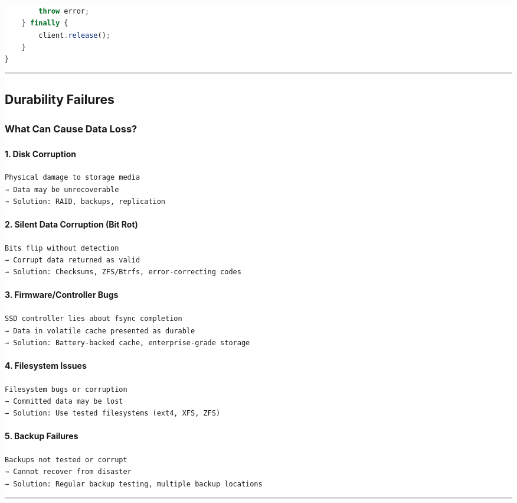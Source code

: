 ```javascript
        throw error;
    } finally {
        client.release();
    }
}
```

---

## Durability Failures

### What Can Cause Data Loss?

#### 1. Disk Corruption

```
Physical damage to storage media
→ Data may be unrecoverable
→ Solution: RAID, backups, replication
```

#### 2. Silent Data Corruption (Bit Rot)

```
Bits flip without detection
→ Corrupt data returned as valid
→ Solution: Checksums, ZFS/Btrfs, error-correcting codes
```

#### 3. Firmware/Controller Bugs

```
SSD controller lies about fsync completion
→ Data in volatile cache presented as durable
→ Solution: Battery-backed cache, enterprise-grade storage
```

#### 4. Filesystem Issues

```
Filesystem bugs or corruption
→ Committed data may be lost
→ Solution: Use tested filesystems (ext4, XFS, ZFS)
```

#### 5. Backup Failures

```
Backups not tested or corrupt
→ Cannot recover from disaster
→ Solution: Regular backup testing, multiple backup locations
```

---
